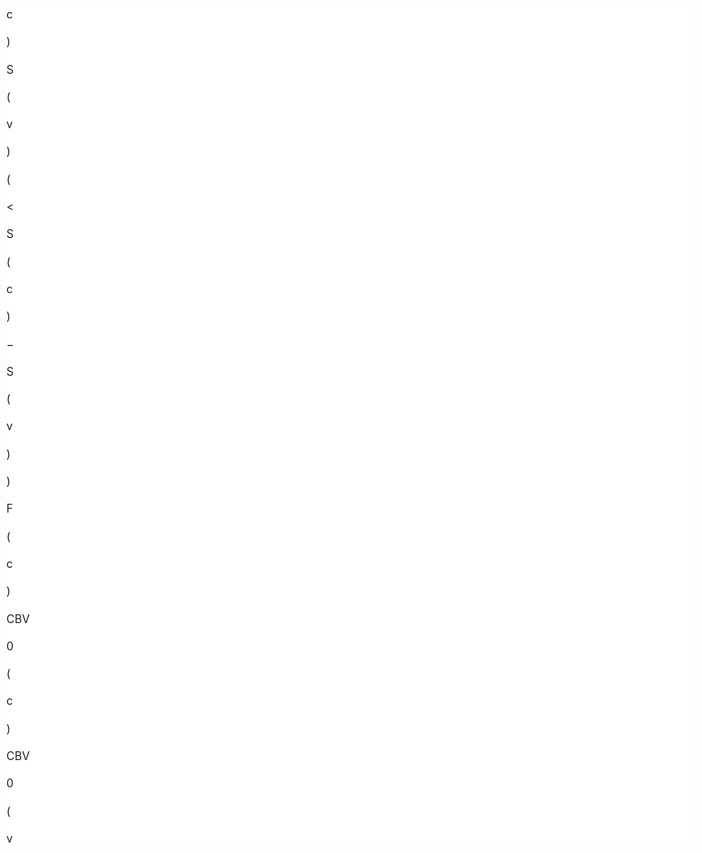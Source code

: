 c

)

>

S

(

v

)

(

<

S

(

c

)

>

−

S

(

v

)

)

F

(

c

)

CBV

0

(

c

)

CBV

0

(

v

